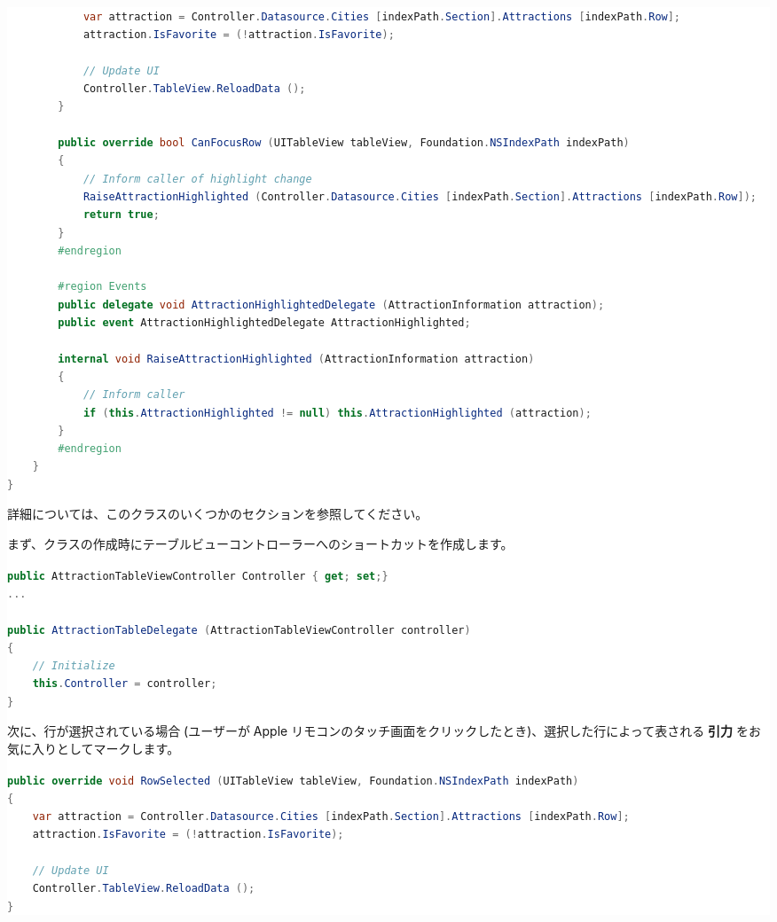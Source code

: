 ```csharp
            var attraction = Controller.Datasource.Cities [indexPath.Section].Attractions [indexPath.Row];
            attraction.IsFavorite = (!attraction.IsFavorite);

            // Update UI
            Controller.TableView.ReloadData ();
        }

        public override bool CanFocusRow (UITableView tableView, Foundation.NSIndexPath indexPath)
        {
            // Inform caller of highlight change
            RaiseAttractionHighlighted (Controller.Datasource.Cities [indexPath.Section].Attractions [indexPath.Row]);
            return true;
        }
        #endregion

        #region Events
        public delegate void AttractionHighlightedDelegate (AttractionInformation attraction);
        public event AttractionHighlightedDelegate AttractionHighlighted;

        internal void RaiseAttractionHighlighted (AttractionInformation attraction)
        {
            // Inform caller
            if (this.AttractionHighlighted != null) this.AttractionHighlighted (attraction);
        }
        #endregion
    }
}
```

詳細については、このクラスのいくつかのセクションを参照してください。

まず、クラスの作成時にテーブルビューコントローラーへのショートカットを作成します。

```csharp
public AttractionTableViewController Controller { get; set;}
...

public AttractionTableDelegate (AttractionTableViewController controller)
{
    // Initialize
    this.Controller = controller;
}
```

次に、行が選択されている場合 (ユーザーが Apple リモコンのタッチ画面をクリックしたとき)、選択した行によって表される **引力** をお気に入りとしてマークします。

```csharp
public override void RowSelected (UITableView tableView, Foundation.NSIndexPath indexPath)
{
    var attraction = Controller.Datasource.Cities [indexPath.Section].Attractions [indexPath.Row];
    attraction.IsFavorite = (!attraction.IsFavorite);

    // Update UI
    Controller.TableView.ReloadData ();
}
```
